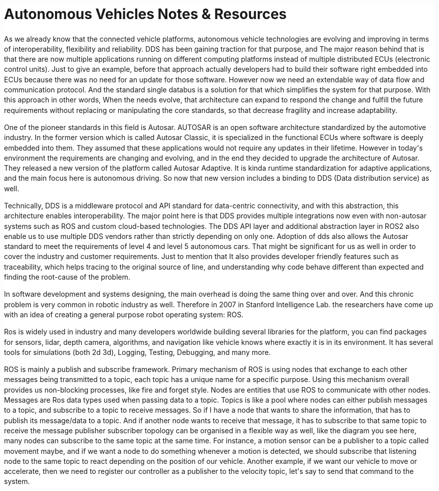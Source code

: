 # Autonomous Vehicles Notes & Resources

As we already know that the connected vehicle platforms, autonomous vehicle technologies are evolving and improving in terms of interoperability, flexibility and reliability. DDS has been gaining traction for that purpose, and The major reason behind that is that there are now multiple applications running on different computing platforms instead of multiple distributed ECUs (electronic control units). Just to give an example, before that approach actually developers had to build their software right embedded into ECUs because there was no need for an update for those software. However now we need an extendable way of data flow and communication protocol. And the standard single databus is a solution for that which simplifies the system for that purpose. With this approach in other words, When the needs evolve, that architecture can expand to respond the change and fulfill the future requirements without replacing or manipulating the core standards, so that decrease fragility and increase adaptability.

One of the pioneer standards in this field is Autosar. AUTOSAR is an open software architecture standardized by the automotive industry. In the former version which is called Autosar Classic, it is specialized in the functional ECUs where software is deeply embedded into them. They assumed that these applications would not require any updates in their lifetime. However in today's environment the requirements are changing and evolving, and in the end they decided to upgrade the architecture of Autosar. They released a new version of the platform called Autosar Adaptive. It is kinda runtime standardization for adaptive applications, and the main focus here is autonomous driving. So now that new version includes a binding to DDS (Data distribution service) as well.

Technically, DDS is a middleware protocol and API standard for data-centric connectivity, and with this abstraction, this architecture enables interoperability. The major point here is that DDS provides multiple integrations now even with non-autosar systems such as ROS and custom cloud-based technologies. The DDS API layer and additional abstraction layer in ROS2 also enable us to use multiple DDS vendors rather than strictly depending on only one. Adoption of dds also allows the Autosar standard to meet the requirements of level 4 and level 5 autonomous cars. That might be significant for us as well in order to cover the industry and customer requirements. Just to mention that It also provides developer friendly features such as traceability, which helps tracing to the original source of line, and understanding why code behave different than expected and finding the root-cause of the problem.

In software development and systems designing, the main overhead is doing the same thing over and over. And this chronic problem is very common in robotic industry as well. Therefore in 2007 in Stanford Intelligence Lab. the researchers have come up with an idea of creating a general purpose robot operating system: ROS.

Ros is widely used in industry and many developers worldwide building several libraries for the platform, you can find packages for sensors, lidar, depth camera, algorithms, and navigation like vehicle knows where exactly it is in its environment. It has several tools for simulations (both 2d 3d), Logging, Testing, Debugging, and many more.

ROS is mainly a publish and subscribe framework. Primary mechanism of ROS is using nodes that exchange to each other messages being transmitted to a topic, each topic has a unique name for a specific purpose. Using this mechanism overall provides us non-blocking processes, like fire and forget style. Nodes are entities that use ROS to communicate with other nodes. Messages are Ros data types used when passing data to a topic. Topics is like a pool where nodes can either publish messages to a topic, and subscribe to a topic to receive messages. So if I have a node that wants to share the information, that has to publish its message/data to a topic. And if another node wants to receive that message, it has to subscribe to that same topic to receive the message publisher subscriber topology can be organised in a flexible way as well, like the diagram you see here, many nodes can subscribe to the same topic at the same time. For instance, a motion sensor can be a publisher to a topic called movement maybe, and if we want a node to do something whenever a motion is detected, we should subscribe that listening node to the same topic to react depending on the position of our vehicle. Another example, if we want our vehicle to move or accelerate, then we need to register our controller as a publisher to the velocity topic, let's say to send that command to the system.
